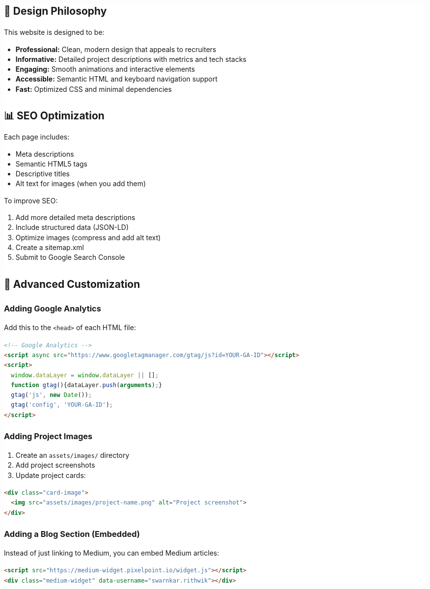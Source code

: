 ## 🎨 Design Philosophy

This website is designed to be:
- **Professional:** Clean, modern design that appeals to recruiters
- **Informative:** Detailed project descriptions with metrics and tech stacks
- **Engaging:** Smooth animations and interactive elements
- **Accessible:** Semantic HTML and keyboard navigation support
- **Fast:** Optimized CSS and minimal dependencies

## 📊 SEO Optimization

Each page includes:
- Meta descriptions
- Semantic HTML5 tags
- Descriptive titles
- Alt text for images (when you add them)

To improve SEO:
1. Add more detailed meta descriptions
2. Include structured data (JSON-LD)
3. Optimize images (compress and add alt text)
4. Create a sitemap.xml
5. Submit to Google Search Console

## 🔧 Advanced Customization

### Adding Google Analytics
Add this to the `<head>` of each HTML file:
```html
<!-- Google Analytics -->
<script async src="https://www.googletagmanager.com/gtag/js?id=YOUR-GA-ID"></script>
<script>
  window.dataLayer = window.dataLayer || [];
  function gtag(){dataLayer.push(arguments);}
  gtag('js', new Date());
  gtag('config', 'YOUR-GA-ID');
</script>
```

### Adding Project Images
1. Create an `assets/images/` directory
2. Add project screenshots
3. Update project cards:
```html
<div class="card-image">
  <img src="assets/images/project-name.png" alt="Project screenshot">
</div>
```

### Adding a Blog Section (Embedded)
Instead of just linking to Medium, you can embed Medium articles:
```html
<script src="https://medium-widget.pixelpoint.io/widget.js"></script>
<div class="medium-widget" data-username="swarnkar.rithwik"></div>
```
